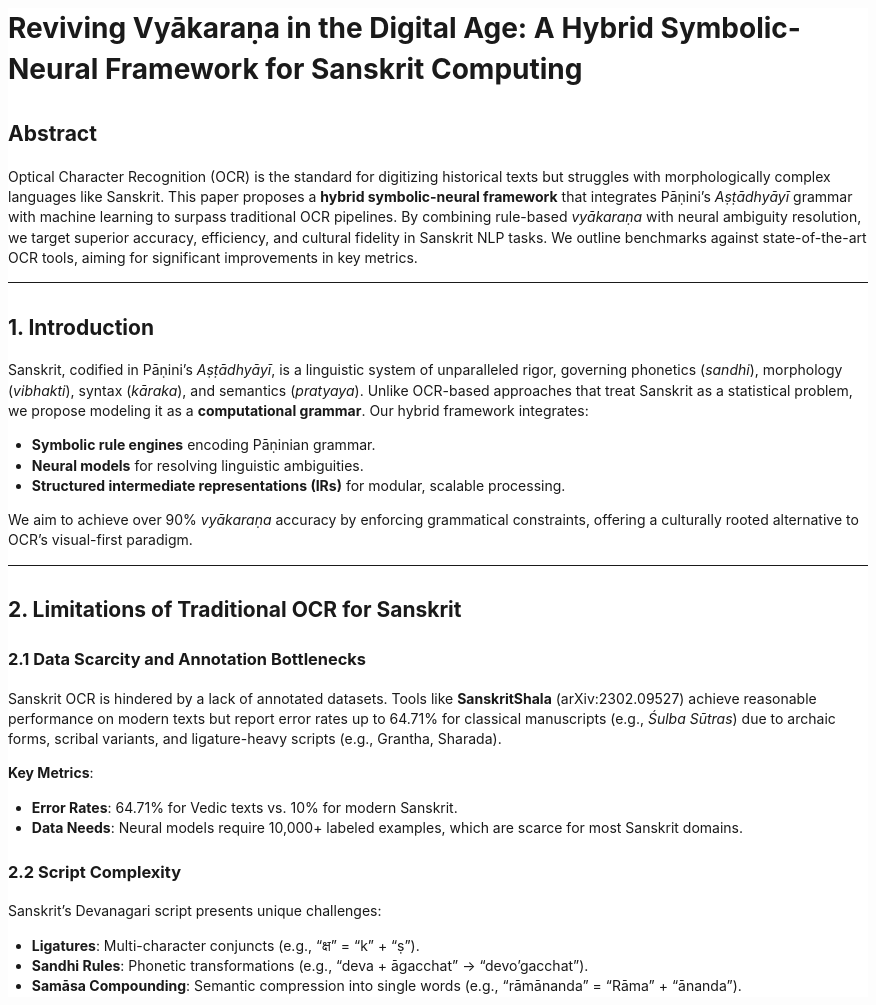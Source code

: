 # Reviving Vyākaraṇa in the Digital Age: A Hybrid Symbolic-Neural Framework for Sanskrit Computing

## Abstract

Optical Character Recognition (OCR) is the standard for digitizing historical texts but struggles with morphologically complex languages like Sanskrit. This paper proposes a **hybrid symbolic-neural framework** that integrates Pāṇini’s *Aṣṭādhyāyī* grammar with machine learning to surpass traditional OCR pipelines. By combining rule-based *vyākaraṇa* with neural ambiguity resolution, we target superior accuracy, efficiency, and cultural fidelity in Sanskrit NLP tasks. We outline benchmarks against state-of-the-art OCR tools, aiming for significant improvements in key metrics.

---

## 1. Introduction

Sanskrit, codified in Pāṇini’s *Aṣṭādhyāyī*, is a linguistic system of unparalleled rigor, governing phonetics (*sandhi*), morphology (*vibhakti*), syntax (*kāraka*), and semantics (*pratyaya*). Unlike OCR-based approaches that treat Sanskrit as a statistical problem, we propose modeling it as a **computational grammar**. Our hybrid framework integrates:

- **Symbolic rule engines** encoding Pāṇinian grammar.
- **Neural models** for resolving linguistic ambiguities.
- **Structured intermediate representations (IRs)** for modular, scalable processing.

We aim to achieve over 90% *vyākaraṇa* accuracy by enforcing grammatical constraints, offering a culturally rooted alternative to OCR’s visual-first paradigm.

---

## 2. Limitations of Traditional OCR for Sanskrit

### 2.1 Data Scarcity and Annotation Bottlenecks

Sanskrit OCR is hindered by a lack of annotated datasets. Tools like **SanskritShala** (arXiv:2302.09527) achieve reasonable performance on modern texts but report error rates up to 64.71% for classical manuscripts (e.g., *Śulba Sūtras*) due to archaic forms, scribal variants, and ligature-heavy scripts (e.g., Grantha, Sharada).

**Key Metrics**:
- **Error Rates**: 64.71% for Vedic texts vs. 10% for modern Sanskrit.
- **Data Needs**: Neural models require 10,000+ labeled examples, which are scarce for most Sanskrit domains.

### 2.2 Script Complexity

Sanskrit’s Devanagari script presents unique challenges:
- **Ligatures**: Multi-character conjuncts (e.g., “क्ष” = “k” + “ṣ”).
- **Sandhi Rules**: Phonetic transformations (e.g., “deva + āgacchat” → “devo’gacchat”).
- **Samāsa Compounding**: Semantic compression into single words (e.g., “rāmānanda” = “Rāma” + “ānanda”).
